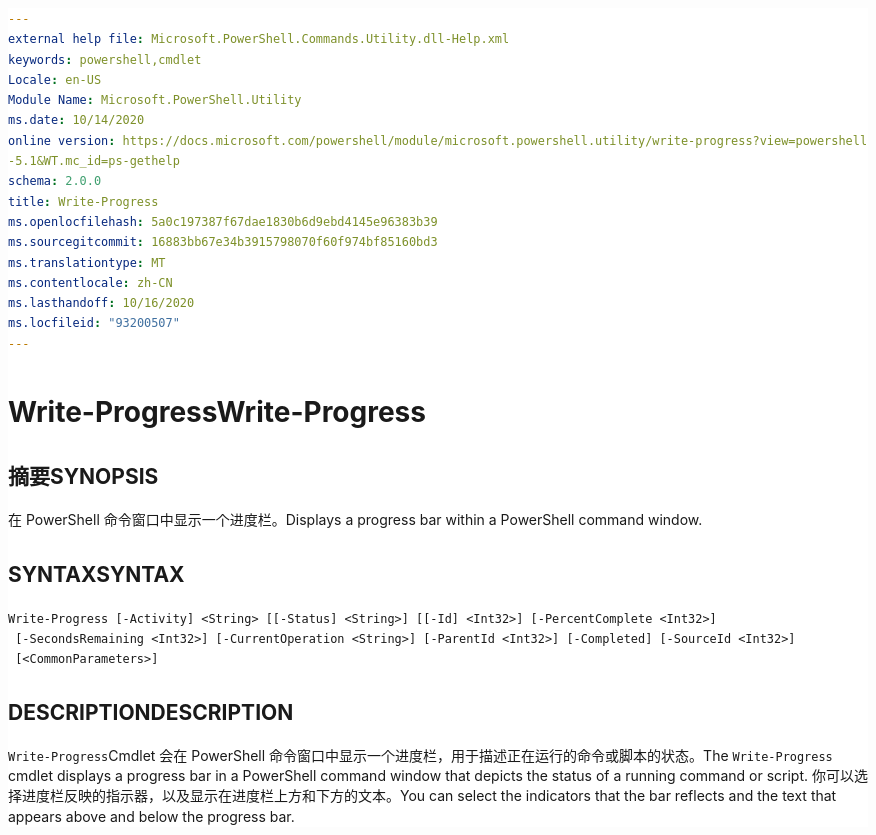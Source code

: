 ```yaml
---
external help file: Microsoft.PowerShell.Commands.Utility.dll-Help.xml
keywords: powershell,cmdlet
Locale: en-US
Module Name: Microsoft.PowerShell.Utility
ms.date: 10/14/2020
online version: https://docs.microsoft.com/powershell/module/microsoft.powershell.utility/write-progress?view=powershell-5.1&WT.mc_id=ps-gethelp
schema: 2.0.0
title: Write-Progress
ms.openlocfilehash: 5a0c197387f67dae1830b6d9ebd4145e96383b39
ms.sourcegitcommit: 16883bb67e34b3915798070f60f974bf85160bd3
ms.translationtype: MT
ms.contentlocale: zh-CN
ms.lasthandoff: 10/16/2020
ms.locfileid: "93200507"
---
```

# <span data-ttu-id="94ab8-103">Write-Progress</span><span class="sxs-lookup"><span data-stu-id="94ab8-103">Write-Progress</span></span>

## <span data-ttu-id="94ab8-104">摘要</span><span class="sxs-lookup"><span data-stu-id="94ab8-104">SYNOPSIS</span></span>
<span data-ttu-id="94ab8-105">在 PowerShell 命令窗口中显示一个进度栏。</span><span class="sxs-lookup"><span data-stu-id="94ab8-105">Displays a progress bar within a PowerShell command window.</span></span>

## <span data-ttu-id="94ab8-106">SYNTAX</span><span class="sxs-lookup"><span data-stu-id="94ab8-106">SYNTAX</span></span>

```
Write-Progress [-Activity] <String> [[-Status] <String>] [[-Id] <Int32>] [-PercentComplete <Int32>]
 [-SecondsRemaining <Int32>] [-CurrentOperation <String>] [-ParentId <Int32>] [-Completed] [-SourceId <Int32>]
 [<CommonParameters>]
```

## <span data-ttu-id="94ab8-107">DESCRIPTION</span><span class="sxs-lookup"><span data-stu-id="94ab8-107">DESCRIPTION</span></span>

<span data-ttu-id="94ab8-108">`Write-Progress`Cmdlet 会在 PowerShell 命令窗口中显示一个进度栏，用于描述正在运行的命令或脚本的状态。</span><span class="sxs-lookup"><span data-stu-id="94ab8-108">The `Write-Progress` cmdlet displays a progress bar in a PowerShell command window that depicts the status of a running command or script.</span></span> <span data-ttu-id="94ab8-109">你可以选择进度栏反映的指示器，以及显示在进度栏上方和下方的文本。</span><span class="sxs-lookup"><span data-stu-id="94ab8-109">You can select the indicators that the bar reflects and the text that appears above and below the progress bar.</span></span>
